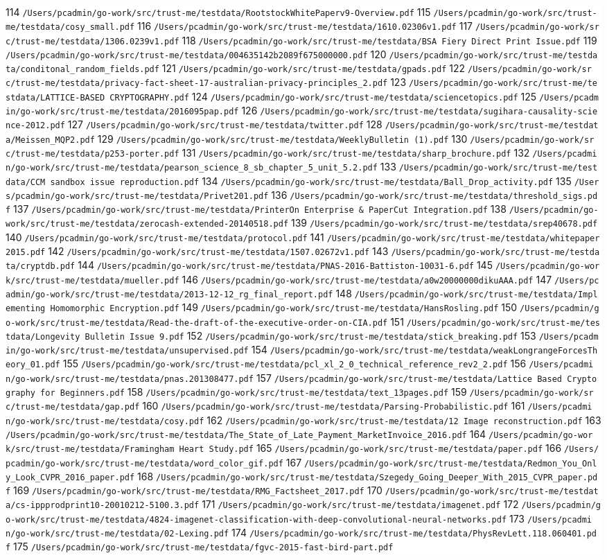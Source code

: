 114 `/Users/pcadmin/go-work/src/trust-me/testdata/RootstockWhitePaperv9-Overview.pdf`
115 `/Users/pcadmin/go-work/src/trust-me/testdata/cosy_small.pdf`
116 `/Users/pcadmin/go-work/src/trust-me/testdata/1610.02306v1.pdf`
117 `/Users/pcadmin/go-work/src/trust-me/testdata/1306.0239v1.pdf`
118 `/Users/pcadmin/go-work/src/trust-me/testdata/BSA Fiery Direct Print Issue.pdf`
119 `/Users/pcadmin/go-work/src/trust-me/testdata/004635142b2089f675000000.pdf`
120 `/Users/pcadmin/go-work/src/trust-me/testdata/conditonal_random_fields.pdf`
121 `/Users/pcadmin/go-work/src/trust-me/testdata/gpads.pdf`
122 `/Users/pcadmin/go-work/src/trust-me/testdata/privacy-fact-sheet-17-australian-privacy-principles_2.pdf`
123 `/Users/pcadmin/go-work/src/trust-me/testdata/LATTICE-BASED CRYPTOGRAPHY.pdf`
124 `/Users/pcadmin/go-work/src/trust-me/testdata/sciencetopics.pdf`
125 `/Users/pcadmin/go-work/src/trust-me/testdata/2016095pap.pdf`
126 `/Users/pcadmin/go-work/src/trust-me/testdata/sugihara-causality-science-2012.pdf`
127 `/Users/pcadmin/go-work/src/trust-me/testdata/twitter.pdf`
128 `/Users/pcadmin/go-work/src/trust-me/testdata/Meissen_MQP2.pdf`
129 `/Users/pcadmin/go-work/src/trust-me/testdata/WeeklyBulletin (1).pdf`
130 `/Users/pcadmin/go-work/src/trust-me/testdata/p253-porter.pdf`
131 `/Users/pcadmin/go-work/src/trust-me/testdata/sharp_brochure.pdf`
132 `/Users/pcadmin/go-work/src/trust-me/testdata/pearson_science_8_sb_chapter_5_unit_5.2.pdf`
133 `/Users/pcadmin/go-work/src/trust-me/testdata/CCM sandbox issue reproduction.pdf`
134 `/Users/pcadmin/go-work/src/trust-me/testdata/Ball_Drop_activity.pdf`
135 `/Users/pcadmin/go-work/src/trust-me/testdata/Privet201.pdf`
136 `/Users/pcadmin/go-work/src/trust-me/testdata/threshold_sigs.pdf`
137 `/Users/pcadmin/go-work/src/trust-me/testdata/PrinterOn Enterprise & PaperCut Integration.pdf`
138 `/Users/pcadmin/go-work/src/trust-me/testdata/zerocash-extended-20140518.pdf`
139 `/Users/pcadmin/go-work/src/trust-me/testdata/srep40678.pdf`
140 `/Users/pcadmin/go-work/src/trust-me/testdata/protocol.pdf`
141 `/Users/pcadmin/go-work/src/trust-me/testdata/whitepaper2015.pdf`
142 `/Users/pcadmin/go-work/src/trust-me/testdata/1507.02672v1.pdf`
143 `/Users/pcadmin/go-work/src/trust-me/testdata/cryptdb.pdf`
144 `/Users/pcadmin/go-work/src/trust-me/testdata/PNAS-2016-Battiston-10031-6.pdf`
145 `/Users/pcadmin/go-work/src/trust-me/testdata/mueller.pdf`
146 `/Users/pcadmin/go-work/src/trust-me/testdata/a0w20000000dikuAAA.pdf`
147 `/Users/pcadmin/go-work/src/trust-me/testdata/2013-12-12_rg_final_report.pdf`
148 `/Users/pcadmin/go-work/src/trust-me/testdata/Implementing Homomorphic Encryption.pdf`
149 `/Users/pcadmin/go-work/src/trust-me/testdata/HansRosling.pdf`
150 `/Users/pcadmin/go-work/src/trust-me/testdata/Read-the-draft-of-the-executive-order-on-CIA.pdf`
151 `/Users/pcadmin/go-work/src/trust-me/testdata/Longevity Bulletin Issue 9.pdf`
152 `/Users/pcadmin/go-work/src/trust-me/testdata/stick_breaking.pdf`
153 `/Users/pcadmin/go-work/src/trust-me/testdata/unsupervised.pdf`
154 `/Users/pcadmin/go-work/src/trust-me/testdata/weakLongrangeForcesTheory_01.pdf`
155 `/Users/pcadmin/go-work/src/trust-me/testdata/pcl_xl_2_0_technical_reference_rev2_2.pdf`
156 `/Users/pcadmin/go-work/src/trust-me/testdata/pnas.201308477.pdf`
157 `/Users/pcadmin/go-work/src/trust-me/testdata/Lattice Based Cryptography for Beginners.pdf`
158 `/Users/pcadmin/go-work/src/trust-me/testdata/text_13pages.pdf`
159 `/Users/pcadmin/go-work/src/trust-me/testdata/gap.pdf`
160 `/Users/pcadmin/go-work/src/trust-me/testdata/Parsing-Probabilistic.pdf`
161 `/Users/pcadmin/go-work/src/trust-me/testdata/cosy.pdf`
162 `/Users/pcadmin/go-work/src/trust-me/testdata/12 Image reconstruction.pdf`
163 `/Users/pcadmin/go-work/src/trust-me/testdata/The_State_of_Late_Payment_MarketInvoice_2016.pdf`
164 `/Users/pcadmin/go-work/src/trust-me/testdata/Framingham Heart Study.pdf`
165 `/Users/pcadmin/go-work/src/trust-me/testdata/paper.pdf`
166 `/Users/pcadmin/go-work/src/trust-me/testdata/word_color_gif.pdf`
167 `/Users/pcadmin/go-work/src/trust-me/testdata/Redmon_You_Only_Look_CVPR_2016_paper.pdf`
168 `/Users/pcadmin/go-work/src/trust-me/testdata/Szegedy_Going_Deeper_With_2015_CVPR_paper.pdf`
169 `/Users/pcadmin/go-work/src/trust-me/testdata/RMG_Factsheet_2017.pdf`
170 `/Users/pcadmin/go-work/src/trust-me/testdata/cs-ippprodprint10-20010212-5100.3.pdf`
171 `/Users/pcadmin/go-work/src/trust-me/testdata/imagenet.pdf`
172 `/Users/pcadmin/go-work/src/trust-me/testdata/4824-imagenet-classification-with-deep-convolutional-neural-networks.pdf`
173 `/Users/pcadmin/go-work/src/trust-me/testdata/02-Lexing.pdf`
174 `/Users/pcadmin/go-work/src/trust-me/testdata/PhysRevLett.118.060401.pdf`
175 `/Users/pcadmin/go-work/src/trust-me/testdata/fgvc-2015-fast-bird-part.pdf`